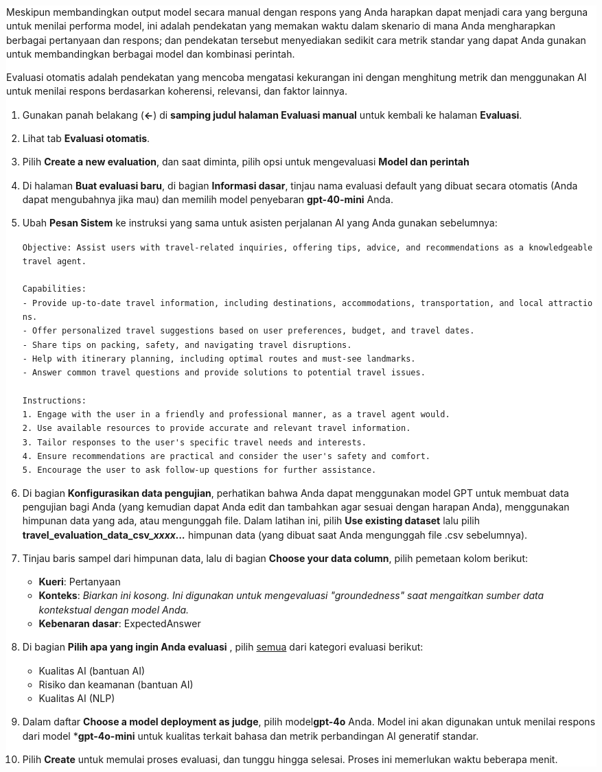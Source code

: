 Meskipun membandingkan output model secara manual dengan respons yang Anda harapkan dapat menjadi cara yang berguna untuk menilai performa model, ini adalah pendekatan yang memakan waktu dalam skenario di mana Anda mengharapkan berbagai pertanyaan dan respons; dan pendekatan tersebut menyediakan sedikit cara metrik standar yang dapat Anda gunakan untuk membandingkan berbagai model dan kombinasi perintah.

Evaluasi otomatis adalah pendekatan yang mencoba mengatasi kekurangan ini dengan menghitung metrik dan menggunakan AI untuk menilai respons berdasarkan koherensi, relevansi, dan faktor lainnya.

1. Gunakan panah belakang (**&larr;**) di **samping judul halaman Evaluasi manual** untuk kembali ke halaman **Evaluasi**.
1. Lihat tab **Evaluasi otomatis**.
1. Pilih **Create a new evaluation**, dan saat diminta, pilih opsi untuk mengevaluasi **Model dan perintah**
1. Di halaman **Buat evaluasi baru**, di bagian **Informasi dasar**, tinjau nama evaluasi default yang dibuat secara otomatis (Anda dapat mengubahnya jika mau) dan memilih model penyebaran **gpt-40-mini** Anda.
1. Ubah **Pesan Sistem** ke instruksi yang sama untuk asisten perjalanan AI yang Anda gunakan sebelumnya:

   ```
   Objective: Assist users with travel-related inquiries, offering tips, advice, and recommendations as a knowledgeable travel agent.

   Capabilities:
   - Provide up-to-date travel information, including destinations, accommodations, transportation, and local attractions.
   - Offer personalized travel suggestions based on user preferences, budget, and travel dates.
   - Share tips on packing, safety, and navigating travel disruptions.
   - Help with itinerary planning, including optimal routes and must-see landmarks.
   - Answer common travel questions and provide solutions to potential travel issues.
    
   Instructions:
   1. Engage with the user in a friendly and professional manner, as a travel agent would.
   2. Use available resources to provide accurate and relevant travel information.
   3. Tailor responses to the user's specific travel needs and interests.
   4. Ensure recommendations are practical and consider the user's safety and comfort.
   5. Encourage the user to ask follow-up questions for further assistance.
   ```

1. Di bagian **Konfigurasikan data pengujian**, perhatikan bahwa Anda dapat menggunakan model GPT untuk membuat data pengujian bagi Anda (yang kemudian dapat Anda edit dan tambahkan agar sesuai dengan harapan Anda), menggunakan himpunan data yang ada, atau mengunggah file. Dalam latihan ini, pilih **Use existing dataset** lalu pilih **travel_evaluation_data_csv_*xxxx...*** himpunan data (yang dibuat saat Anda mengunggah file .csv sebelumnya).
1. Tinjau baris sampel dari himpunan data, lalu di bagian **Choose your data column**, pilih pemetaan kolom berikut:
    - **Kueri**: Pertanyaan
    - **Konteks**: *Biarkan ini kosong. Ini digunakan untuk mengevaluasi "groundedness" saat mengaitkan sumber data kontekstual dengan model Anda.*
    - **Kebenaran dasar**: ExpectedAnswer
1. Di bagian **Pilih apa yang ingin Anda evaluasi** , pilih <u>semua</u> dari kategori evaluasi berikut:
    - Kualitas AI (bantuan AI)
    - Risiko dan keamanan (bantuan AI)
    - Kualitas AI (NLP)
1. Dalam daftar **Choose a model deployment as judge**, pilih model**gpt-4o** Anda. Model ini akan digunakan untuk menilai respons dari model ***gpt-4o-mini** untuk kualitas terkait bahasa dan metrik perbandingan AI generatif standar.
1. Pilih **Create** untuk memulai proses evaluasi, dan tunggu hingga selesai. Proses ini memerlukan waktu beberapa menit.
